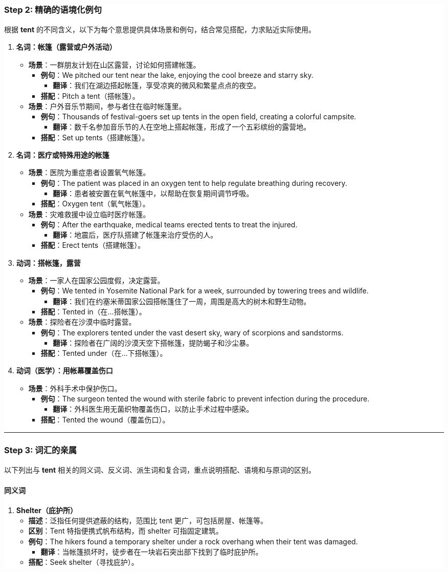 
### Step 2: 精确的语境化例句

根据 **tent** 的不同含义，以下为每个意思提供具体场景和例句，结合常见搭配，力求贴近实际使用。

1. **名词：帐篷（露营或户外活动）**
   - **场景**：一群朋友计划在山区露营，讨论如何搭建帐篷。
     - **例句**：We pitched our tent near the lake, enjoying the cool breeze and starry sky.
       - **翻译**：我们在湖边搭起帐篷，享受凉爽的微风和繁星点点的夜空。
     - **搭配**：Pitch a tent（搭帐篷）。
   - **场景**：户外音乐节期间，参与者住在临时帐篷里。
     - **例句**：Thousands of festival-goers set up tents in the open field, creating a colorful campsite.
       - **翻译**：数千名参加音乐节的人在空地上搭起帐篷，形成了一个五彩缤纷的露营地。
     - **搭配**：Set up tents（搭建帐篷）。

2. **名词：医疗或特殊用途的帐篷**
   - **场景**：医院为重症患者设置氧气帐篷。
     - **例句**：The patient was placed in an oxygen tent to help regulate breathing during recovery.
       - **翻译**：患者被安置在氧气帐篷中，以帮助在恢复期间调节呼吸。
     - **搭配**：Oxygen tent（氧气帐篷）。
   - **场景**：灾难救援中设立临时医疗帐篷。
     - **例句**：After the earthquake, medical teams erected tents to treat the injured.
       - **翻译**：地震后，医疗队搭建了帐篷来治疗受伤的人。
     - **搭配**：Erect tents（搭建帐篷）。

3. **动词：搭帐篷，露营**
   - **场景**：一家人在国家公园度假，决定露营。
     - **例句**：We tented in Yosemite National Park for a week, surrounded by towering trees and wildlife.
       - **翻译**：我们在约塞米蒂国家公园搭帐篷住了一周，周围是高大的树木和野生动物。
     - **搭配**：Tented in（在…搭帐篷）。
   - **场景**：探险者在沙漠中临时露营。
     - **例句**：The explorers tented under the vast desert sky, wary of scorpions and sandstorms.
       - **翻译**：探险者在广阔的沙漠天空下搭帐篷，提防蝎子和沙尘暴。
     - **搭配**：Tented under（在…下搭帐篷）。

4. **动词（医学）：用帐幕覆盖伤口**
   - **场景**：外科手术中保护伤口。
     - **例句**：The surgeon tented the wound with sterile fabric to prevent infection during the procedure.
       - **翻译**：外科医生用无菌织物覆盖伤口，以防止手术过程中感染。
     - **搭配**：Tented the wound（覆盖伤口）。

---

### Step 3: 词汇的亲属

以下列出与 **tent** 相关的同义词、反义词、派生词和复合词，重点说明搭配、语境和与原词的区别。

#### 同义词
1. **Shelter（庇护所）**
   - **描述**：泛指任何提供遮蔽的结构，范围比 tent 更广，可包括房屋、帐篷等。
   - **区别**：Tent 特指便携式帆布结构，而 shelter 可指固定建筑。
   - **例句**：The hikers found a temporary shelter under a rock overhang when their tent was damaged.
     - **翻译**：当帐篷损坏时，徒步者在一块岩石突出部下找到了临时庇护所。
   - **搭配**：Seek shelter（寻找庇护）。
